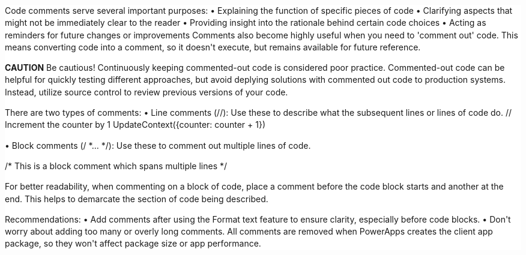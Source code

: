 Code comments serve several important purposes:
•	Explaining the function of specific pieces of code
•	Clarifying aspects that might not be immediately clear to the reader
•	Providing insight into the rationale behind certain code choices
•	Acting as reminders for future changes or improvements
Comments also become highly useful when you need to 'comment out' code. This means converting code into a comment, so it doesn't execute, but remains available for future reference.

**CAUTION**
Be cautious! Continuously keeping commented-out code is considered poor practice. Commented-out code can be helpful for quickly testing different approaches, but avoid deplying solutions with commented out code to production systems. Instead, utilize source control to review previous versions of your code.

There are two types of comments:
•	Line comments (//): Use these to describe what the subsequent lines or lines of code do.
// Increment the counter by 1
UpdateContext({counter: counter + 1})

• Block comments (/ *... */): Use these to comment out multiple lines of code.

/* This is a block comment
   which spans multiple
   lines */

For better readability, when commenting on a block of code, place a comment before the code block starts and another at the end. This helps to demarcate the section of code being described.
 
Recommendations:
•	Add comments after using the Format text feature to ensure clarity, especially before code blocks.
•	Don't worry about adding too many or overly long comments. All comments are removed when PowerApps creates the client app package, so they won't affect package size or app performance.


